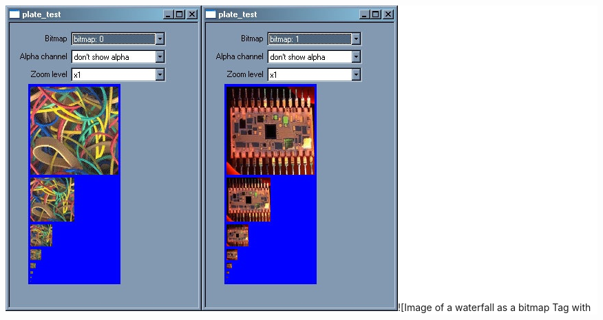 ![Image of rubber bands as a bitmap Tag with mipmaps.](./media/H2_Bitmaps_PlateEx1Tag.jpg)![Image of a computer chip as a bitmap Tag with mipmaps.](./media/H2_Bitmaps_PlateEx2Tag.jpg)![Image of a waterfall as a bitmap Tag with